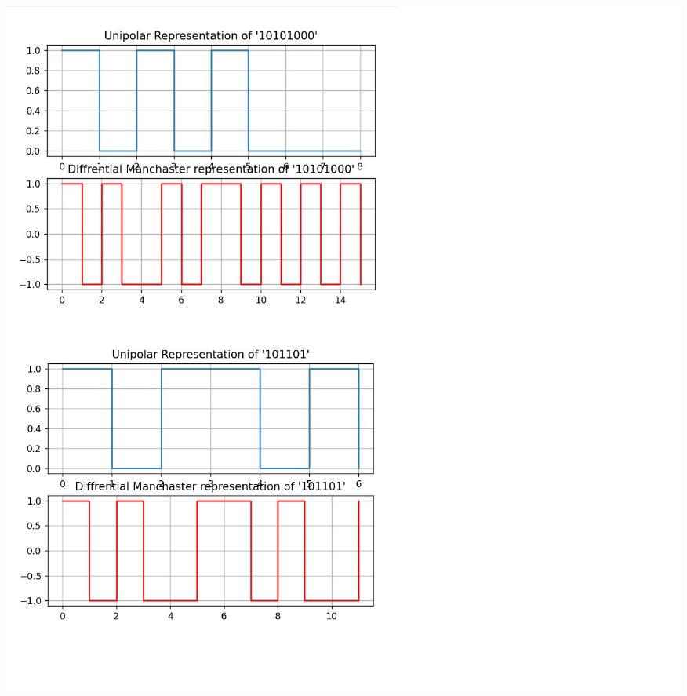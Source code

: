 <img src="Images/9 a.jpg" height="400" width="500"><img src="Images/9 b.jpg" height="400" width="500"><br><br><br><br>